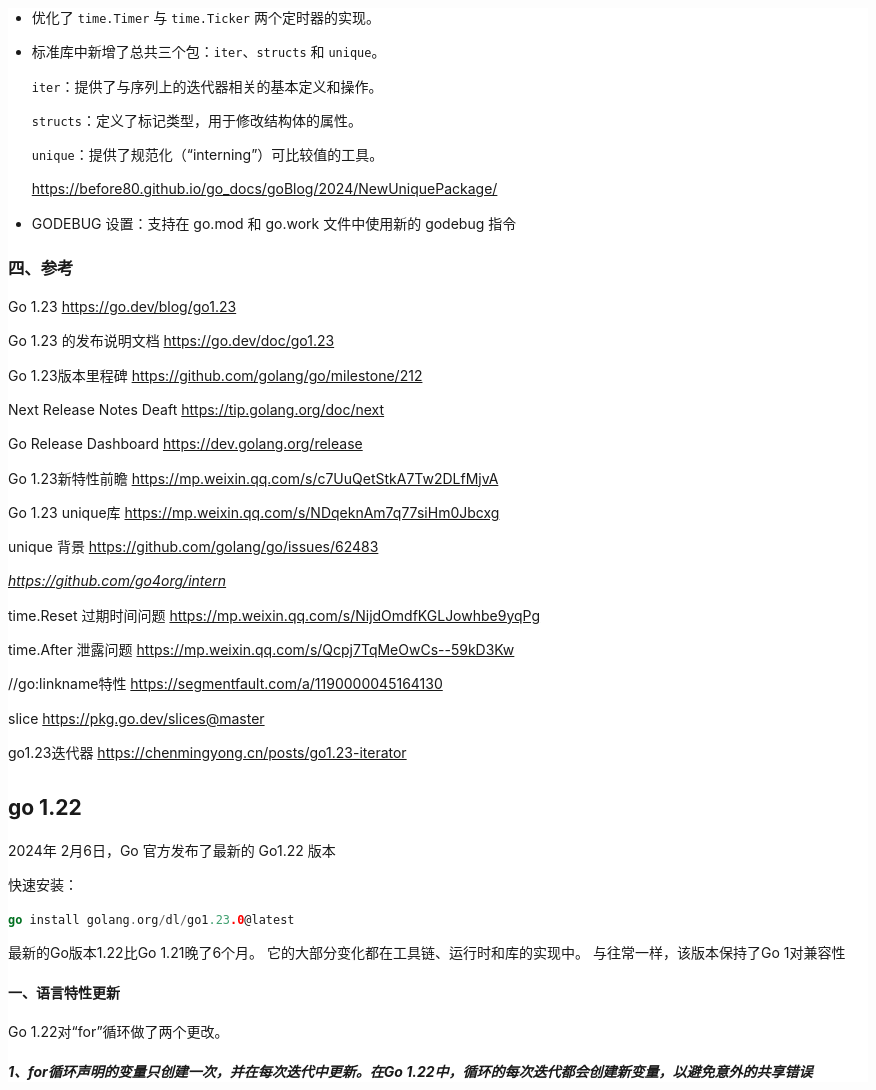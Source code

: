- 优化了 `time.Timer` 与 `time.Ticker` 两个定时器的实现。

- 标准库中新增了总共三个包：`iter`、`structs` 和 `unique`。

   `iter`：提供了与序列上的迭代器相关的基本定义和操作。

  `structs`：定义了标记类型，用于修改结构体的属性。

  `unique`：提供了规范化（“interning”）可比较值的工具。

  https://before80.github.io/go_docs/goBlog/2024/NewUniquePackage/

- GODEBUG 设置：支持在 go.mod 和 go.work 文件中使用新的 godebug 指令

### 四、参考

Go 1.23 https://go.dev/blog/go1.23

Go 1.23 的发布说明文档 https://go.dev/doc/go1.23 

Go 1.23版本里程碑 https://github.com/golang/go/milestone/212 

Next Release Notes Deaft https://tip.golang.org/doc/next 

Go Release Dashboard https://dev.golang.org/release

 Go 1.23新特性前瞻 https://mp.weixin.qq.com/s/c7UuQetStkA7Tw2DLfMjvA

Go 1.23 unique库 https://mp.weixin.qq.com/s/NDqeknAm7q77siHm0Jbcxg

unique 背景 https://github.com/golang/go/issues/62483

*https://github.com/go4org/intern*

time.Reset 过期时间问题 https://mp.weixin.qq.com/s/NijdOmdfKGLJowhbe9yqPg

time.After 泄露问题 https://mp.weixin.qq.com/s/Qcpj7TqMeOwCs--59kD3Kw

//go:linkname特性 https://segmentfault.com/a/1190000045164130

slice https://pkg.go.dev/slices@master

go1.23迭代器 https://chenmingyong.cn/posts/go1.23-iterator

## go 1.22

2024年 2月6日，Go 官方发布了最新的 Go1.22 版本

快速安装：

```go
go install golang.org/dl/go1.23.0@latest
```

最新的Go版本1.22比Go 1.21晚了6个月。 它的大部分变化都在工具链、运行时和库的实现中。 与往常一样，该版本保持了Go 1对兼容性

#### 一、语言特性更新

Go 1.22对“for”循环做了两个更改。

##### 1、for循环声明的变量只创建一次，并在每次迭代中更新。在Go 1.22中，循环的每次迭代都会创建新变量，以避免意外的共享错误
